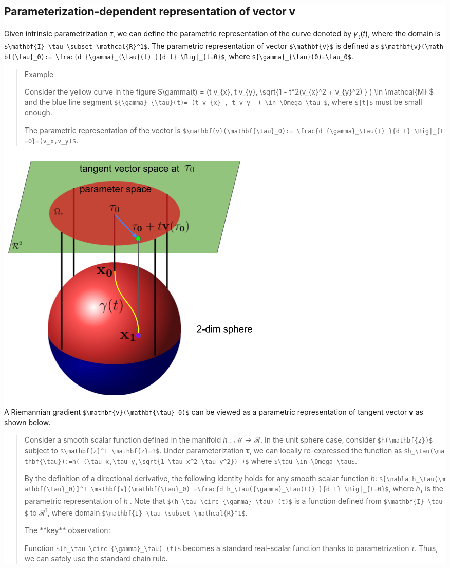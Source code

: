 ## Parameterization-dependent representation of vector $\mathbf{v}$

Given intrinsic parametrization $\tau$, we can define the parametric representation of the curve denoted by ${\gamma}_\tau(t)$, where the domain is `$\mathbf{I}_\tau \subset \mathcal{R}^1$`.
The parametric representation of vector `$\mathbf{v}$` is defined as `$\mathbf{v}(\mathbf{\tau}_0):= \frac{d {\gamma}_{\tau}(t) }{d t} \Big|_{t=0}$`, where `${\gamma}_{\tau}(0)=\tau_0$`. 


>Example
>
>Consider the yellow curve in the figure $\gamma(t) = (t v_{x}, t v_{y}, \sqrt{1 - t^2(v_{x}^2 + v_{y}^2) } ) \in \mathcal{M} $ 
>and the blue line segment `${\gamma}_{\tau}(t)= (t v_{x} , t v_y  ) \in \Omega_\tau $`, where `$|t|$` must be small enough. 
>
>The parametric  representation of the vector is `$\mathbf{v}(\mathbf{\tau}_0):= \frac{d {\gamma}_\tau(t) }{d t} \Big|_{t=0}=(v_x,v_y)$`.

<img src="/img/sphere.png"  width="500"/>

A Riemannian gradient `$\mathbf{v}(\mathbf{\tau}_0)$` can be viewed as a parametric representation of tangent vector  $\mathbf{v}$ as shown below.

>
>Consider a smooth scalar function defined in the manifold $h: \mathcal{M} \to \mathcal{R}$. In the unit sphere case, consider `$h(\mathbf{z})$` subject to `$\mathbf{z}^T \mathbf{z}=1$`.
>Under parameterization $\mathbf{\tau}$, we can locally re-expressed the function as `$h_\tau(\mathbf{\tau}):=h( (\tau_x,\tau_y,\sqrt{1-\tau_x^2-\tau_y^2}) )$` where `$\tau \in \Omega_\tau$`.
>
>By the definition of a directional derivative, the following identity holds for any smooth scalar function $h$: `$[\nabla h_\tau(\mathbf{\tau}_0)]^T \mathbf{v}(\mathbf{\tau}_0) =\frac{d h_\tau({\gamma}_\tau(t)) }{d t} \Big|_{t=0}$`, where $h_\tau$ is the parametric representation of  $h$ . Note that `$(h_\tau \circ {\gamma}_\tau) (t)$` is a function defined from `$\mathbf{I}_\tau $` to $\mathcal{R}^1$, where domain `$\mathbf{I}_\tau \subset \mathcal{R}^1$`.
>
><div class="notice--success" markdown="1">
> The **key** observation:
>
>  Function `$(h_\tau \circ {\gamma}_\tau) (t)$` becomes a standard real-scalar function thanks to parametrization $\tau$. Thus, we can safely use the standard chain rule.

[^1]: For simplicity, we avoid defining a (coordinate-free) [covariant derivative](https://en.wikipedia.org/wikiCovariant_derivative), which induces parallel transport. Given a smooth scalar field/function on a manifold, a coordinate representation of the covariant derivative remains the same as the Euclidean case. Note that the standard coordinate derivative  is identical to  the coordinate representation of the covariant derivative when it comes to a scalar field.
[^2]: A Riemannian gradient is a coordinate representation of a [contravariant vector](https://en.wikipedia.org/wiki/Covariance_and_contravariance_of_vectors) (A.K.A. a Riemannian vector) while a Euclidean gradient is a coordinate representation of a [covariant vector](https://en.wikipedia.org/wiki/Covariance_and_contravariance_of_vectors) (A.K.A. a Riemannian covector). We will discuss their transformation rules in  Part III. 